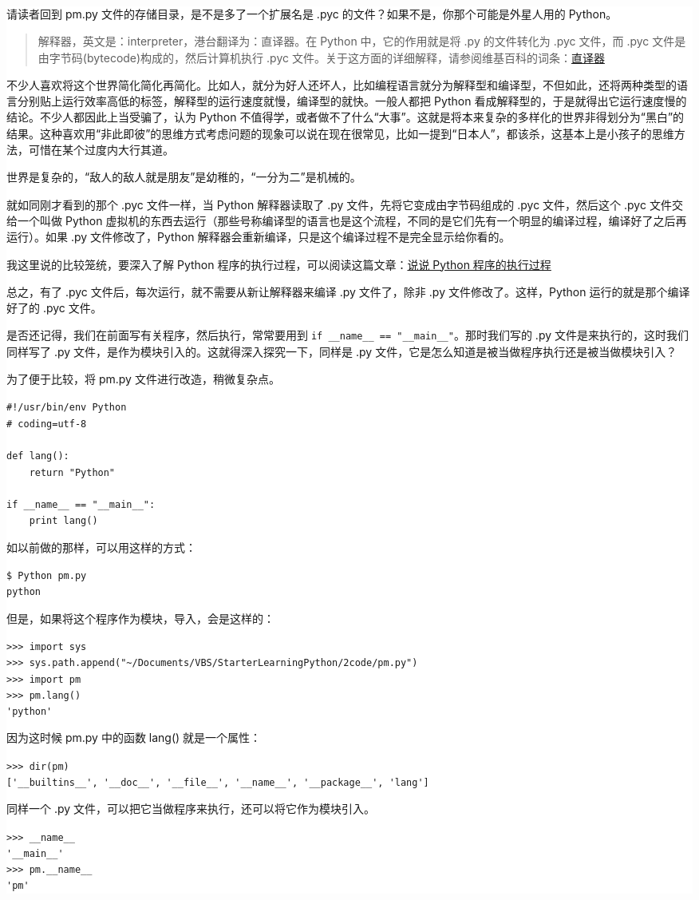 请读者回到 pm.py 文件的存储目录，是不是多了一个扩展名是 .pyc 的文件？如果不是，你那个可能是外星人用的 Python。

>解释器，英文是：interpreter，港台翻译为：直译器。在 Python 中，它的作用就是将 .py 的文件转化为 .pyc 文件，而 .pyc 文件是由字节码(bytecode)构成的，然后计算机执行 .pyc 文件。关于这方面的详细解释，请参阅维基百科的词条：[直译器](http://zh.wikipedia.org/zh/%E7%9B%B4%E8%AD%AF%E5%99%A8)

不少人喜欢将这个世界简化简化再简化。比如人，就分为好人还坏人，比如编程语言就分为解释型和编译型，不但如此，还将两种类型的语言分别贴上运行效率高低的标签，解释型的运行速度就慢，编译型的就快。一般人都把 Python 看成解释型的，于是就得出它运行速度慢的结论。不少人都因此上当受骗了，认为 Python 不值得学，或者做不了什么“大事”。这就是将本来复杂的多样化的世界非得划分为“黑白”的结果。这种喜欢用“非此即彼”的思维方式考虑问题的现象可以说在现在很常见，比如一提到“日本人”，都该杀，这基本上是小孩子的思维方法，可惜在某个过度内大行其道。

世界是复杂的，“敌人的敌人就是朋友”是幼稚的，“一分为二”是机械的。

就如同刚才看到的那个 .pyc 文件一样，当 Python 解释器读取了 .py 文件，先将它变成由字节码组成的 .pyc 文件，然后这个 .pyc 文件交给一个叫做 Python 虚拟机的东西去运行（那些号称编译型的语言也是这个流程，不同的是它们先有一个明显的编译过程，编译好了之后再运行）。如果 .py 文件修改了，Python 解释器会重新编译，只是这个编译过程不是完全显示给你看的。

我这里说的比较笼统，要深入了解 Python 程序的执行过程，可以阅读这篇文章：[说说 Python 程序的执行过程](http://www.cnblogs.com/kym/archive/2012/05/14/2498728.html)

总之，有了 .pyc 文件后，每次运行，就不需要从新让解释器来编译 .py 文件了，除非 .py 文件修改了。这样，Python 运行的就是那个编译好了的 .pyc 文件。

是否还记得，我们在前面写有关程序，然后执行，常常要用到 `if __name__ == "__main__"`。那时我们写的 .py 文件是来执行的，这时我们同样写了 .py 文件，是作为模块引入的。这就得深入探究一下，同样是 .py 文件，它是怎么知道是被当做程序执行还是被当做模块引入？

为了便于比较，将 pm.py 文件进行改造，稍微复杂点。

    #!/usr/bin/env Python
    # coding=utf-8

    def lang():
        return "Python"

    if __name__ == "__main__":
        print lang()

如以前做的那样，可以用这样的方式：

    $ Python pm.py
    python

但是，如果将这个程序作为模块，导入，会是这样的：

    >>> import sys
    >>> sys.path.append("~/Documents/VBS/StarterLearningPython/2code/pm.py")
    >>> import pm
    >>> pm.lang()
    'python'

因为这时候 pm.py 中的函数 lang() 就是一个属性：

    >>> dir(pm)
    ['__builtins__', '__doc__', '__file__', '__name__', '__package__', 'lang']

同样一个 .py 文件，可以把它当做程序来执行，还可以将它作为模块引入。

    >>> __name__
    '__main__'
    >>> pm.__name__
    'pm'
